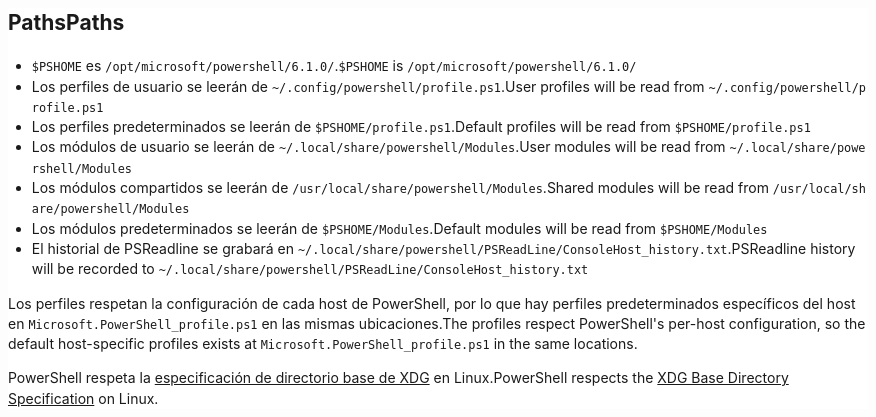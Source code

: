## <a name="paths"></a><span data-ttu-id="9ad4c-293">Paths</span><span class="sxs-lookup"><span data-stu-id="9ad4c-293">Paths</span></span>

* <span data-ttu-id="9ad4c-294">`$PSHOME` es `/opt/microsoft/powershell/6.1.0/`.</span><span class="sxs-lookup"><span data-stu-id="9ad4c-294">`$PSHOME` is `/opt/microsoft/powershell/6.1.0/`</span></span>
* <span data-ttu-id="9ad4c-295">Los perfiles de usuario se leerán de `~/.config/powershell/profile.ps1`.</span><span class="sxs-lookup"><span data-stu-id="9ad4c-295">User profiles will be read from `~/.config/powershell/profile.ps1`</span></span>
* <span data-ttu-id="9ad4c-296">Los perfiles predeterminados se leerán de `$PSHOME/profile.ps1`.</span><span class="sxs-lookup"><span data-stu-id="9ad4c-296">Default profiles will be read from `$PSHOME/profile.ps1`</span></span>
* <span data-ttu-id="9ad4c-297">Los módulos de usuario se leerán de `~/.local/share/powershell/Modules`.</span><span class="sxs-lookup"><span data-stu-id="9ad4c-297">User modules will be read from `~/.local/share/powershell/Modules`</span></span>
* <span data-ttu-id="9ad4c-298">Los módulos compartidos se leerán de `/usr/local/share/powershell/Modules`.</span><span class="sxs-lookup"><span data-stu-id="9ad4c-298">Shared modules will be read from `/usr/local/share/powershell/Modules`</span></span>
* <span data-ttu-id="9ad4c-299">Los módulos predeterminados se leerán de `$PSHOME/Modules`.</span><span class="sxs-lookup"><span data-stu-id="9ad4c-299">Default modules will be read from `$PSHOME/Modules`</span></span>
* <span data-ttu-id="9ad4c-300">El historial de PSReadline se grabará en `~/.local/share/powershell/PSReadLine/ConsoleHost_history.txt`.</span><span class="sxs-lookup"><span data-stu-id="9ad4c-300">PSReadline history will be recorded to `~/.local/share/powershell/PSReadLine/ConsoleHost_history.txt`</span></span>

<span data-ttu-id="9ad4c-301">Los perfiles respetan la configuración de cada host de PowerShell, por lo que hay perfiles predeterminados específicos del host en `Microsoft.PowerShell_profile.ps1` en las mismas ubicaciones.</span><span class="sxs-lookup"><span data-stu-id="9ad4c-301">The profiles respect PowerShell's per-host configuration, so the default host-specific profiles exists at `Microsoft.PowerShell_profile.ps1` in the same locations.</span></span>

<span data-ttu-id="9ad4c-302">PowerShell respeta la [especificación de directorio base de XDG][xdg-bds] en Linux.</span><span class="sxs-lookup"><span data-stu-id="9ad4c-302">PowerShell respects the [XDG Base Directory Specification][xdg-bds] on Linux.</span></span>

[Versiones]: https://github.com/PowerShell/PowerShell/releases/latest
[releases]: https://github.com/PowerShell/PowerShell/releases/latest
[xdg-bds]: https://specifications.freedesktop.org/basedir-spec/basedir-spec-latest.html


[u14]: #ubuntu-1404
[u16]: #ubuntu-1604
[u1804]: #ubuntu-1804
[u1810]: #ubuntu-1810
[deb8]: #debian-8
[deb9]: #debian-9
[cos]: #centos-7
[rhel7]: #red-hat-enterprise-linux-rhel-7
[opensuse]: #opensuse
[fedora]: #fedora
[arch]: #arch-linux
[snap]: #snap-package
[tar]: #binary-archives
[CentOS 7]: https://www.centos.org/download/
[Arch Linux]: https://www.archlinux.org/download/
[arch-release]: https://aur.archlinux.org/packages/powershell/
[arch-git]: https://aur.archlinux.org/packages/powershell-git/
[arch-bin]: https://aur.archlinux.org/packages/powershell-bin/
[amazon-dockerfile]: https://github.com/PowerShell/PowerShell/blob/master/docker/community/amazonlinux/Dockerfile